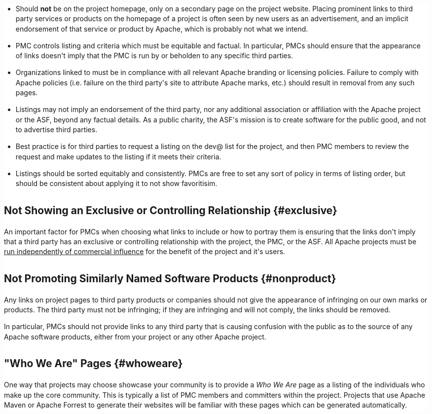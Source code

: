 - Should **not** be on the project homepage, only on a secondary page
on the project website.  Placing prominent links to third party
services or products on the homepage of a project is often seen
by new users as an advertisement, and an implicit endorsement of
that service or product by Apache, which is probably not what we intend.

- PMC controls listing and criteria which must be equitable and factual.
In particular, PMCs should ensure that the appearance of links doesn't
imply that the PMC is run by or beholden to any specific third parties.

- Organizations linked to must be in compliance with all relevant Apache
branding or licensing policies.  Failure to comply with Apache policies
(i.e. failure on the third party's site to attribute Apache marks, etc.) should
result in removal from any such pages.

- Listings may not imply an endorsement of the third party, nor any
additional association or affiliation with the Apache project or the
ASF, beyond any factual details.  As a public charity, the ASF's mission
is to create software for the public good, and not to advertise third parties.

- Best practice is for third parties to request a listing on the dev@
list for the project, and then PMC members to review the request and make
updates to the listing if it meets their criteria.

- Listings should be sorted equitably and consistently.  PMCs are free to
set any sort of policy in terms of listing order, but should be
consistent about applying it to not show favoritisim.

## Not Showing an Exclusive or Controlling Relationship  {#exclusive}

An important factor for PMCs when choosing what links to include or how to
portray them is ensuring that the links don't imply that a third party has an
exclusive or controlling relationship with the project, the PMC, or the ASF.
All Apache projects must be [run independently of commercial influence](http://community.apache.org/projectIndependence.html) for the
benefit of the project and it's users.

## Not Promoting Similarly Named Software Products  {#nonproduct}

Any links on project pages to third party products or companies
should not give the appearance of infringing on our own marks or products.
The third party must not be infringing; if they are infringing and will not comply, the
links should be removed.

In particular, PMCs should not provide links to any third party that is causing
confusion with the public as to the source of any Apache software products,
either from your project or any other Apache project.

## "Who We Are" Pages  {#whoweare}

One way that projects may choose showcase your community is to provide a *Who We Are*
page as a listing of the individuals who make up the core community.  This is
typically a list of PMC members and committers within the project.  Projects
that use Apache Maven or Apache Forrest to generate their websites will be
familiar with these pages which can be generated automatically.
